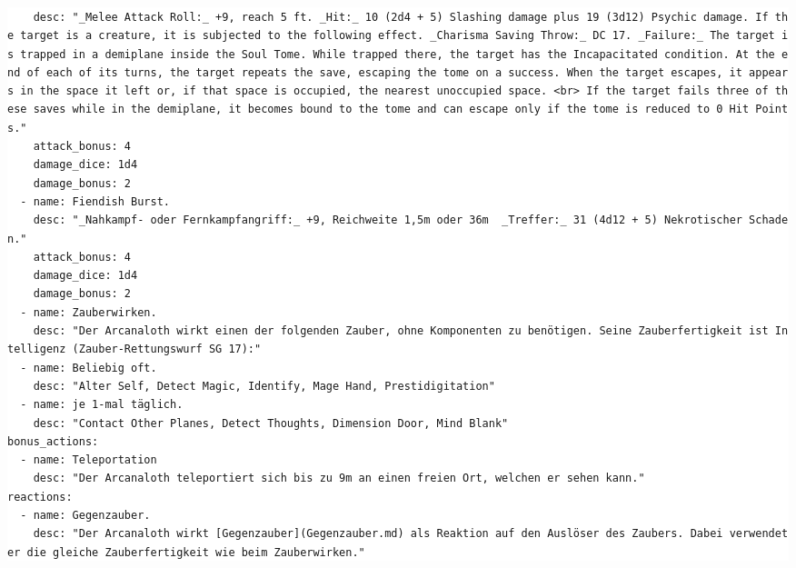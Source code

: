 ```statblock
    desc: "_Melee Attack Roll:_ +9, reach 5 ft. _Hit:_ 10 (2d4 + 5) Slashing damage plus 19 (3d12) Psychic damage. If the target is a creature, it is subjected to the following effect. _Charisma Saving Throw:_ DC 17. _Failure:_ The target is trapped in a demiplane inside the Soul Tome. While trapped there, the target has the Incapacitated condition. At the end of each of its turns, the target repeats the save, escaping the tome on a success. When the target escapes, it appears in the space it left or, if that space is occupied, the nearest unoccupied space. <br> If the target fails three of these saves while in the demiplane, it becomes bound to the tome and can escape only if the tome is reduced to 0 Hit Points."
    attack_bonus: 4
    damage_dice: 1d4
    damage_bonus: 2
  - name: Fiendish Burst.
    desc: "_Nahkampf- oder Fernkampfangriff:_ +9, Reichweite 1,5m oder 36m  _Treffer:_ 31 (4d12 + 5) Nekrotischer Schaden."
    attack_bonus: 4
    damage_dice: 1d4
    damage_bonus: 2
  - name: Zauberwirken.
    desc: "Der Arcanaloth wirkt einen der folgenden Zauber, ohne Komponenten zu benötigen. Seine Zauberfertigkeit ist Intelligenz (Zauber-Rettungswurf SG 17):"
  - name: Beliebig oft.
    desc: "Alter Self, Detect Magic, Identify, Mage Hand, Prestidigitation"
  - name: je 1-mal täglich.
    desc: "Contact Other Planes, Detect Thoughts, Dimension Door, Mind Blank"
bonus_actions:
  - name: Teleportation
    desc: "Der Arcanaloth teleportiert sich bis zu 9m an einen freien Ort, welchen er sehen kann."
reactions:
  - name: Gegenzauber.
    desc: "Der Arcanaloth wirkt [Gegenzauber](Gegenzauber.md) als Reaktion auf den Auslöser des Zaubers. Dabei verwendet er die gleiche Zauberfertigkeit wie beim Zauberwirken."
```